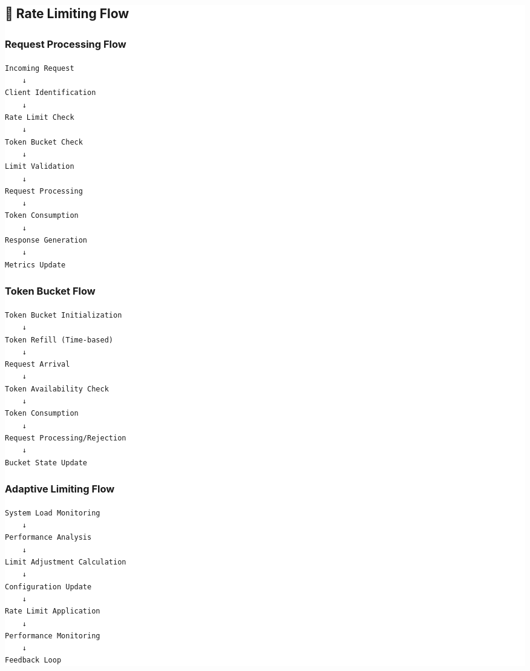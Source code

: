 ## 🔄 Rate Limiting Flow

### Request Processing Flow

```
Incoming Request
    ↓
Client Identification
    ↓
Rate Limit Check
    ↓
Token Bucket Check
    ↓
Limit Validation
    ↓
Request Processing
    ↓
Token Consumption
    ↓
Response Generation
    ↓
Metrics Update
```

### Token Bucket Flow

```
Token Bucket Initialization
    ↓
Token Refill (Time-based)
    ↓
Request Arrival
    ↓
Token Availability Check
    ↓
Token Consumption
    ↓
Request Processing/Rejection
    ↓
Bucket State Update
```

### Adaptive Limiting Flow

```
System Load Monitoring
    ↓
Performance Analysis
    ↓
Limit Adjustment Calculation
    ↓
Configuration Update
    ↓
Rate Limit Application
    ↓
Performance Monitoring
    ↓
Feedback Loop
```
